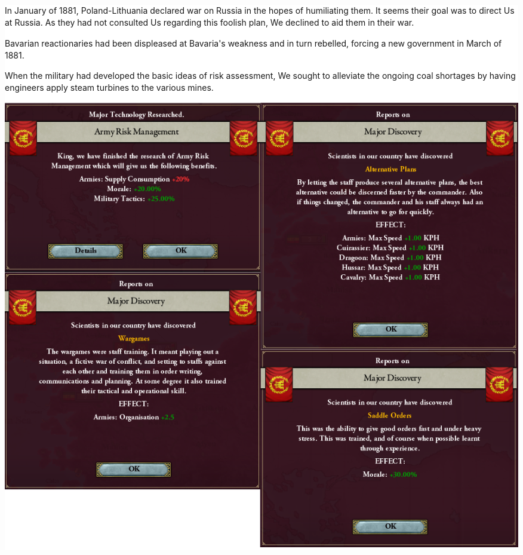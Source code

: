 In January of 1881, Poland-Lithuania declared war on Russia in the hopes of humiliating them. It seems their goal was to direct Us at Russia. As they had not consulted Us regarding this foolish plan, We declined to aid them in their war.

Bavarian reactionaries had been displeased at Bavaria's weakness and in turn rebelled, forcing a new government in March of 1881.

When the military had developed the basic ideas of risk assessment, We sought to alleviate the ongoing coal shortages by having engineers apply steam turbines to the various mines.
<p align="center"><img src="/assets/tesb_images/95-30.png"></p>  